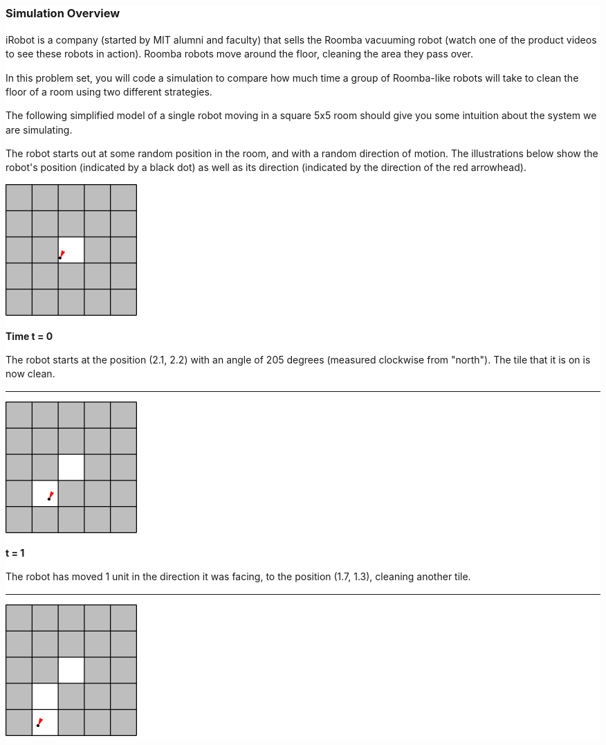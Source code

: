 ### Simulation Overview
iRobot is a company (started by MIT alumni and faculty) that sells the Roomba vacuuming robot (watch one of the product videos to see these robots in action). Roomba robots move around the floor, cleaning the area they pass over.

In this problem set, you will code a simulation to compare how much time a group of Roomba-like robots will take to clean the floor of a room using two different strategies.

The following simplified model of a single robot moving in a square 5x5 room should give you some intuition about the system we are simulating.

The robot starts out at some random position in the room, and with a random direction of motion. The illustrations below show the robot's position (indicated by a black dot) as well as its direction (indicated by the direction of the red arrowhead).

![](images/files_ps07_files_screen1.png)

**Time t = 0**

The robot starts at the position (2.1, 2.2) with an angle of 205 degrees (measured clockwise from "north"). The tile that it is on is now clean. 
___
![](images/files_ps07_files_screen2.png)

**t = 1**

The robot has moved 1 unit in the direction it was facing, to the position (1.7, 1.3), cleaning another tile.
___
![](images/files_ps07_files_screen3.png)
